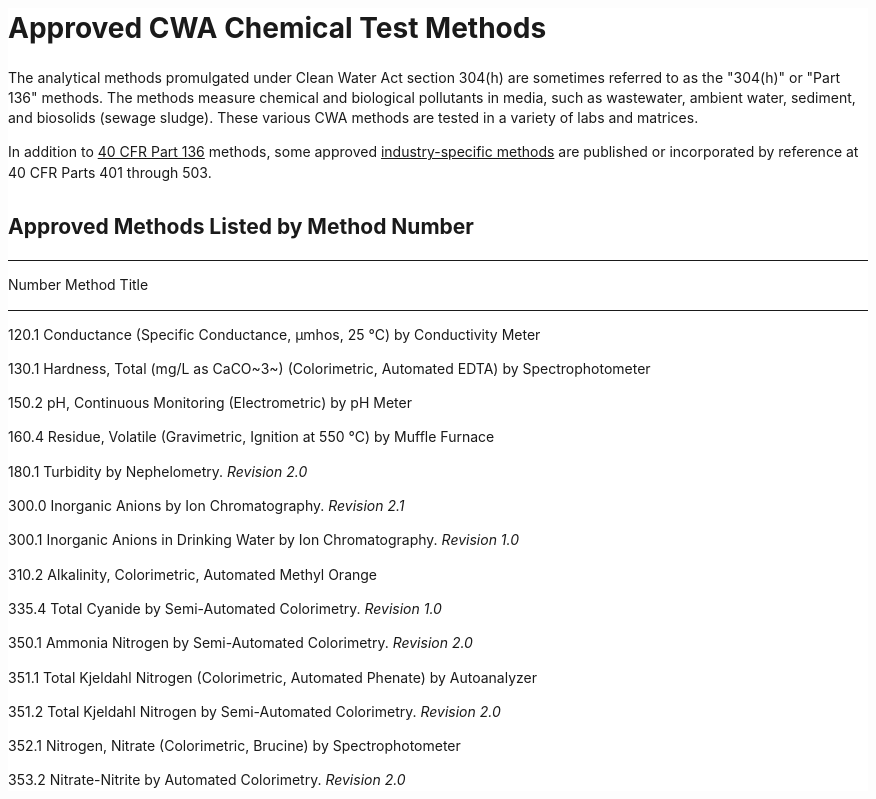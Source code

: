 # Approved CWA Chemical Test Methods  

The analytical methods promulgated under Clean Water Act section 304(h)
are sometimes referred to as the "304(h)" or "Part 136" methods. The
methods measure chemical and biological pollutants in media, such as
wastewater, ambient water, sediment, and biosolids (sewage sludge).
These various CWA methods are tested in a variety of labs and matrices.

In addition to [40 CFR Part 136](https://www.ecfr.gov/current/title-40/chapter-I/subchapter-D/part-136) methods, some approved [industry-specific methods](/cwa-methods/approved-industry-specific-cwa-test-methods) are published or incorporated by reference at 40 CFR Parts 401 through 503.

## Approved Methods Listed by Method Number



  -------------------------------------------------------------------------------------------
  Number                              Method Title
  ----------------------------------- -------------------------------------------------------
  120.1                               Conductance (Specific Conductance, μmhos, 25 °C) by
                                      Conductivity Meter

  130.1                               Hardness, Total (mg/L as CaCO~3~) (Colorimetric,
                                      Automated EDTA) by Spectrophotometer

  150.2                               pH, Continuous Monitoring (Electrometric) by pH Meter

  160.4                               Residue, Volatile (Gravimetric, Ignition at 550 °C) by
                                      Muffle Furnace

  180.1                               Turbidity by Nephelometry. *Revision 2.0*

  300.0                               Inorganic Anions by Ion Chromatography. *Revision 2.1*

  300.1                               Inorganic Anions in Drinking Water by Ion
                                      Chromatography. *Revision 1.0*

  310.2                               Alkalinity, Colorimetric, Automated Methyl Orange

  335.4                               Total Cyanide by Semi-Automated Colorimetry. *Revision
                                      1.0*

  350.1                               Ammonia Nitrogen by Semi-Automated Colorimetry.
                                      *Revision 2.0*

  351.1                               Total Kjeldahl Nitrogen (Colorimetric, Automated
                                      Phenate) by Autoanalyzer

  351.2                               Total Kjeldahl Nitrogen by Semi-Automated Colorimetry.
                                      *Revision 2.0*

  352.1                               Nitrogen, Nitrate (Colorimetric, Brucine) by
                                      Spectrophotometer

  353.2                               Nitrate-Nitrite by Automated Colorimetry. *Revision
                                      2.0*
